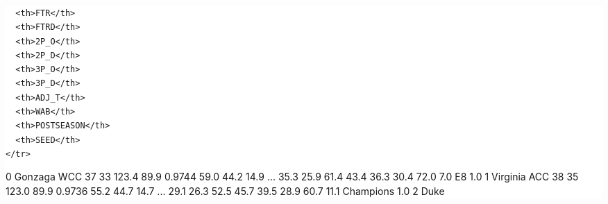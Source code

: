       <th>FTR</th>
      <th>FTRD</th>
      <th>2P_O</th>
      <th>2P_D</th>
      <th>3P_O</th>
      <th>3P_D</th>
      <th>ADJ_T</th>
      <th>WAB</th>
      <th>POSTSEASON</th>
      <th>SEED</th>
    </tr>
  </thead>
  <tbody>
    <tr>
      <th>0</th>
      <td>Gonzaga</td>
      <td>WCC</td>
      <td>37</td>
      <td>33</td>
      <td>123.4</td>
      <td>89.9</td>
      <td>0.9744</td>
      <td>59.0</td>
      <td>44.2</td>
      <td>14.9</td>
      <td>...</td>
      <td>35.3</td>
      <td>25.9</td>
      <td>61.4</td>
      <td>43.4</td>
      <td>36.3</td>
      <td>30.4</td>
      <td>72.0</td>
      <td>7.0</td>
      <td>E8</td>
      <td>1.0</td>
    </tr>
    <tr>
      <th>1</th>
      <td>Virginia</td>
      <td>ACC</td>
      <td>38</td>
      <td>35</td>
      <td>123.0</td>
      <td>89.9</td>
      <td>0.9736</td>
      <td>55.2</td>
      <td>44.7</td>
      <td>14.7</td>
      <td>...</td>
      <td>29.1</td>
      <td>26.3</td>
      <td>52.5</td>
      <td>45.7</td>
      <td>39.5</td>
      <td>28.9</td>
      <td>60.7</td>
      <td>11.1</td>
      <td>Champions</td>
      <td>1.0</td>
    </tr>
    <tr>
      <th>2</th>
      <td>Duke</td>